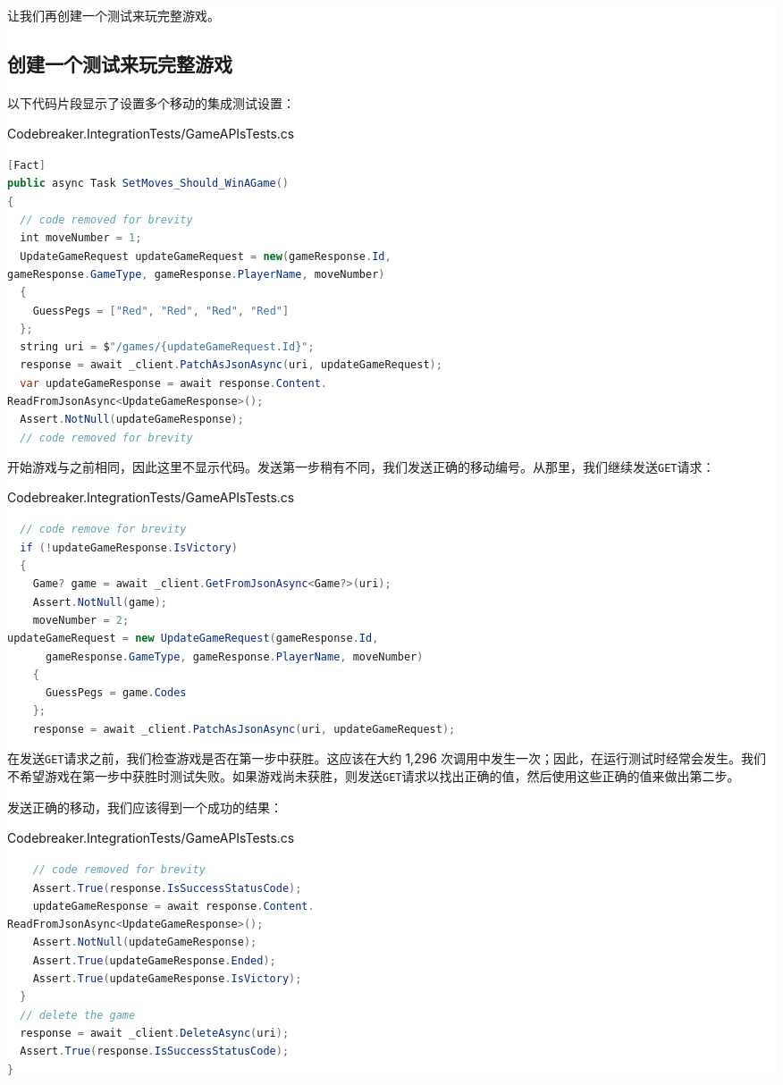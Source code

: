 让我们再创建一个测试来玩完整游戏。

## 创建一个测试来玩完整游戏

以下代码片段显示了设置多个移动的集成测试设置：

Codebreaker.IntegrationTests/GameAPIsTests.cs

```cs
[Fact]
public async Task SetMoves_Should_WinAGame()
{
  // code removed for brevity
  int moveNumber = 1;
  UpdateGameRequest updateGameRequest = new(gameResponse.Id, 
gameResponse.GameType, gameResponse.PlayerName, moveNumber)
  {
    GuessPegs = ["Red", "Red", "Red", "Red"]
  };
  string uri = $"/games/{updateGameRequest.Id}";
  response = await _client.PatchAsJsonAsync(uri, updateGameRequest);
  var updateGameResponse = await response.Content.
ReadFromJsonAsync<UpdateGameResponse>();
  Assert.NotNull(updateGameResponse);
  // code removed for brevity
```

开始游戏与之前相同，因此这里不显示代码。发送第一步稍有不同，我们发送正确的移动编号。从那里，我们继续发送`GET`请求：

Codebreaker.IntegrationTests/GameAPIsTests.cs

```cs
  // code remove for brevity
  if (!updateGameResponse.IsVictory)
  {
    Game? game = await _client.GetFromJsonAsync<Game?>(uri);
    Assert.NotNull(game);
    moveNumber = 2;
updateGameRequest = new UpdateGameRequest(gameResponse.Id, 
      gameResponse.GameType, gameResponse.PlayerName, moveNumber)
    {
      GuessPegs = game.Codes
    };
    response = await _client.PatchAsJsonAsync(uri, updateGameRequest);
```

在发送`GET`请求之前，我们检查游戏是否在第一步中获胜。这应该在大约 1,296 次调用中发生一次；因此，在运行测试时经常会发生。我们不希望游戏在第一步中获胜时测试失败。如果游戏尚未获胜，则发送`GET`请求以找出正确的值，然后使用这些正确的值来做出第二步。

发送正确的移动，我们应该得到一个成功的结果：

Codebreaker.IntegrationTests/GameAPIsTests.cs

```cs
    // code removed for brevity
    Assert.True(response.IsSuccessStatusCode);
    updateGameResponse = await response.Content.
ReadFromJsonAsync<UpdateGameResponse>();
    Assert.NotNull(updateGameResponse);
    Assert.True(updateGameResponse.Ended);
    Assert.True(updateGameResponse.IsVictory);
  }
  // delete the game
  response = await _client.DeleteAsync(uri);
  Assert.True(response.IsSuccessStatusCode);
}
```
